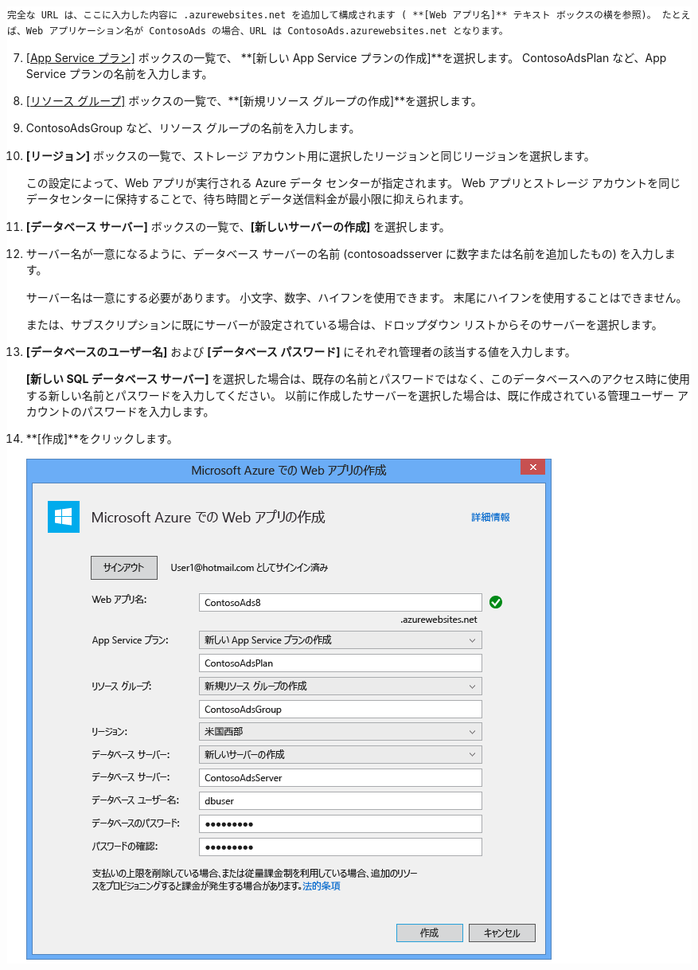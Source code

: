     完全な URL は、ここに入力した内容に .azurewebsites.net を追加して構成されます ( **[Web アプリ名]** テキスト ボックスの横を参照)。 たとえば、Web アプリケーション名が ContosoAds の場合、URL は ContosoAds.azurewebsites.net となります。
7. [[App Service プラン]](../app-service/azure-web-sites-web-hosting-plans-in-depth-overview.md) ボックスの一覧で、 **[新しい App Service プランの作成]**を選択します。 ContosoAdsPlan など、App Service プランの名前を入力します。
8. [[リソース グループ]](../azure-resource-manager/resource-group-overview.md) ボックスの一覧で、**[新規リソース グループの作成]**を選択します。
9. ContosoAdsGroup など、リソース グループの名前を入力します。
10. **[リージョン]** ボックスの一覧で、ストレージ アカウント用に選択したリージョンと同じリージョンを選択します。

    この設定によって、Web アプリが実行される Azure データ センターが指定されます。 Web アプリとストレージ アカウントを同じデータセンターに保持することで、待ち時間とデータ送信料金が最小限に抑えられます。
11. **[データベース サーバー]** ボックスの一覧で、**[新しいサーバーの作成]** を選択します。
12. サーバー名が一意になるように、データベース サーバーの名前 (contosoadsserver に数字または名前を追加したもの) を入力します。

    サーバー名は一意にする必要があります。 小文字、数字、ハイフンを使用できます。 末尾にハイフンを使用することはできません。

    または、サブスクリプションに既にサーバーが設定されている場合は、ドロップダウン リストからそのサーバーを選択します。
13. **[データベースのユーザー名]** および **[データベース パスワード]** にそれぞれ管理者の該当する値を入力します。

    **[新しい SQL データベース サーバー]** を選択した場合は、既存の名前とパスワードではなく、このデータベースへのアクセス時に使用する新しい名前とパスワードを入力してください。 以前に作成したサーバーを選択した場合は、既に作成されている管理ユーザー アカウントのパスワードを入力します。
14. **[作成]**をクリックします。

    ![Microsoft Azure ダイアログで Web アプリを作成](./media/websites-dotnet-webjobs-sdk-get-started/newdb.png)
